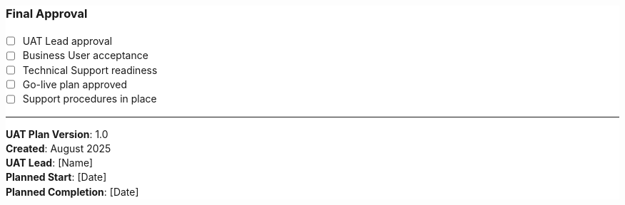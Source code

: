 ### Final Approval
- [ ] UAT Lead approval
- [ ] Business User acceptance
- [ ] Technical Support readiness
- [ ] Go-live plan approved
- [ ] Support procedures in place

---

**UAT Plan Version**: 1.0  
**Created**: August 2025  
**UAT Lead**: [Name]  
**Planned Start**: [Date]  
**Planned Completion**: [Date]
